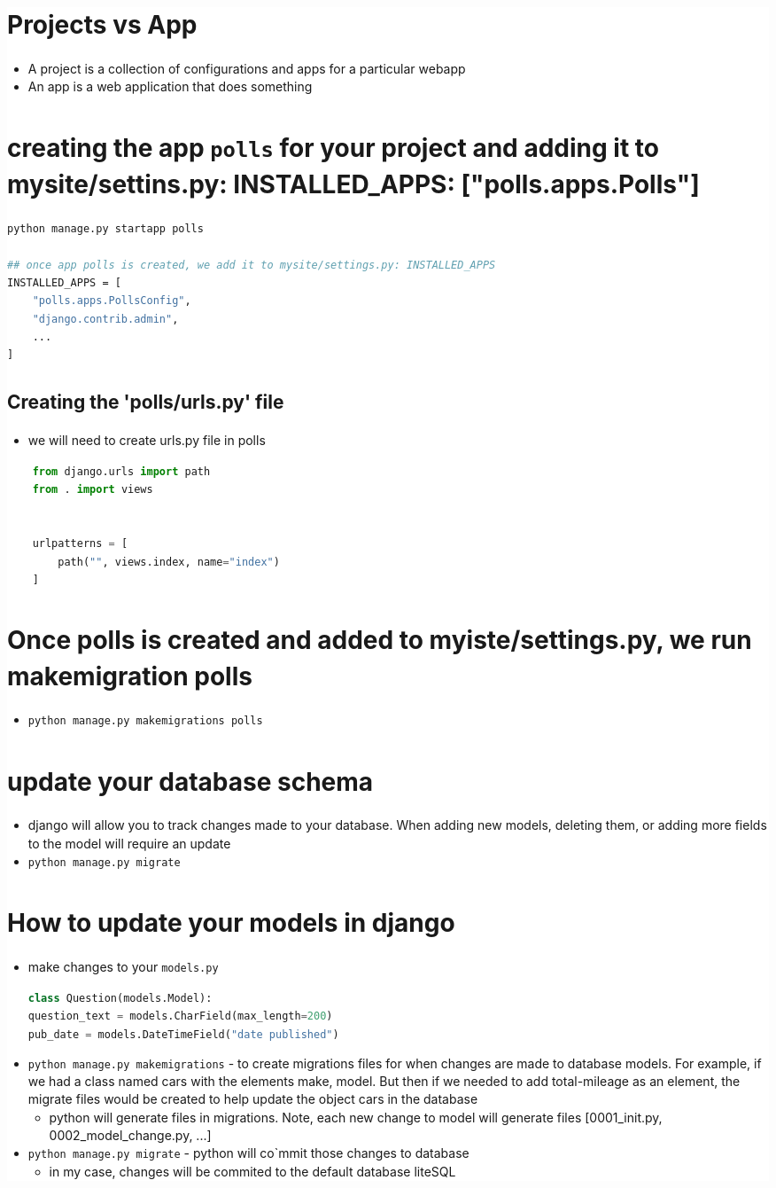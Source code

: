 # Projects vs App
- A project is a collection of configurations and apps for a particular webapp
- An app is a web application that does something

# creating the app `polls` for your project and adding it to mysite/settins.py: INSTALLED_APPS: ["polls.apps.Polls"]
```sh
python manage.py startapp polls

## once app polls is created, we add it to mysite/settings.py: INSTALLED_APPS
INSTALLED_APPS = [
    "polls.apps.PollsConfig",
    "django.contrib.admin",
    ...
]
```

## Creating the 'polls/urls.py' file
- we will need to create urls.py file in polls
```py
    from django.urls import path
    from . import views


    urlpatterns = [
        path("", views.index, name="index")
    ]
```


# Once polls is created and added to myiste/settings.py, we run makemigration polls
- `python manage.py makemigrations polls`

# update your database schema
- django will allow you to track changes made to your database. When adding new models, deleting them, or adding more fields to the model will require an update
- `python manage.py migrate`

# How to update your models in django
- make changes to your `models.py`
    ```py
    class Question(models.Model):
    question_text = models.CharField(max_length=200)
    pub_date = models.DateTimeField("date published")
    ```
- `python manage.py makemigrations` - to create migrations files for when changes are made to database models. For example, if we had a class named cars with the elements make, model. But then if we needed to add total-mileage as an element, the migrate files would be created to help update the object cars in the database
    - python will generate files in migrations. Note, each new change to model will generate files [0001_init.py, 0002_model_change.py, ...]
- `python manage.py migrate` - python will co`mmit those changes to database
    - in my case, changes will be commited to the default database liteSQL
